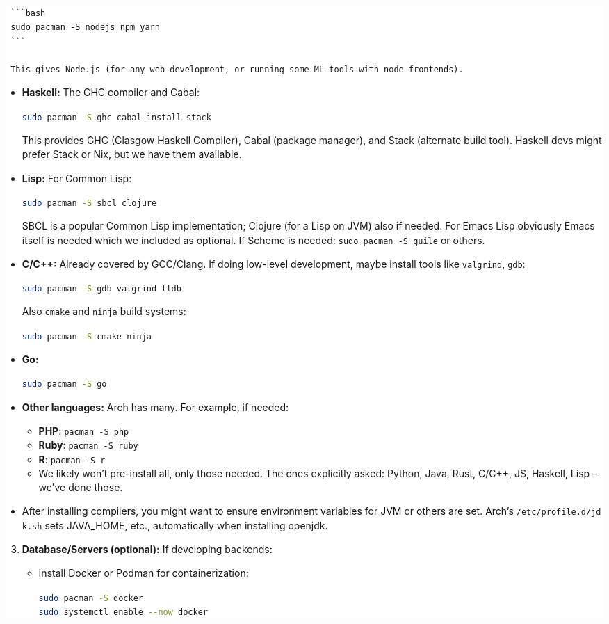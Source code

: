      ```bash
     sudo pacman -S nodejs npm yarn
     ```

     This gives Node.js (for any web development, or running some ML tools with node frontends).
   * **Haskell:** The GHC compiler and Cabal:

     ```bash
     sudo pacman -S ghc cabal-install stack
     ```

     This provides GHC (Glasgow Haskell Compiler), Cabal (package manager), and Stack (alternate build tool). Haskell devs might prefer Stack or Nix, but we have them available.
   * **Lisp:** For Common Lisp:

     ```bash
     sudo pacman -S sbcl clojure
     ```

     SBCL is a popular Common Lisp implementation; Clojure (for a Lisp on JVM) also if needed.
     For Emacs Lisp obviously Emacs itself is needed which we included as optional.
     If Scheme is needed: `sudo pacman -S guile` or others.
   * **C/C++:** Already covered by GCC/Clang. If doing low-level development, maybe install tools like `valgrind`, `gdb`:

     ```bash
     sudo pacman -S gdb valgrind lldb
     ```

     Also `cmake` and `ninja` build systems:

     ```bash
     sudo pacman -S cmake ninja
     ```
   * **Go:**

     ```bash
     sudo pacman -S go
     ```
   * **Other languages:** Arch has many. For example, if needed:

     * **PHP**: `pacman -S php`
     * **Ruby**: `pacman -S ruby`
     * **R**: `pacman -S r`
     * We likely won’t pre-install all, only those needed. The ones explicitly asked: Python, Java, Rust, C/C++, JS, Haskell, Lisp – we’ve done those.
   * After installing compilers, you might want to ensure environment variables for JVM or others are set. Arch’s `/etc/profile.d/jdk.sh` sets JAVA\_HOME, etc., automatically when installing openjdk.

3. **Database/Servers (optional):** If developing backends:

   * Install Docker or Podman for containerization:

     ```bash
     sudo pacman -S docker
     sudo systemctl enable --now docker
     ```
